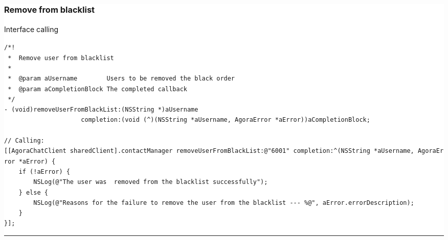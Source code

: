 ### Remove from blacklist

Interface calling

``` objc
/*!
 *  Remove user from blacklist
 *
 *  @param aUsername        Users to be removed the black order
 *  @param aCompletionBlock The completed callback
 */
- (void)removeUserFromBlackList:(NSString *)aUsername
                     completion:(void (^)(NSString *aUsername, AgoraError *aError))aCompletionBlock;
                     
// Calling:
[[AgoraChatClient sharedClient].contactManager removeUserFromBlackList:@"6001" completion:^(NSString *aUsername, AgoraError *aError) {
    if (!aError) {
        NSLog(@"The user was  removed from the blacklist successfully");
    } else {
        NSLog(@"Reasons for the failure to remove the user from the blacklist --- %@", aError.errorDescription);
    }
}];                     
```

------------------------------------------------------------------------

